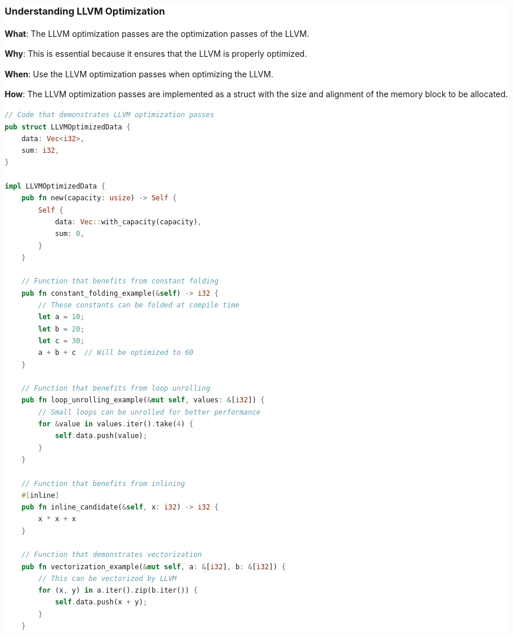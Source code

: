 ### Understanding LLVM Optimization

**What**: The LLVM optimization passes are the optimization passes of the LLVM.

**Why**: This is essential because it ensures that the LLVM is properly optimized.

**When**: Use the LLVM optimization passes when optimizing the LLVM.

**How**: The LLVM optimization passes are implemented as a struct with the size and alignment of the memory block to be allocated.

```rust
// Code that demonstrates LLVM optimization passes
pub struct LLVMOptimizedData {
    data: Vec<i32>,
    sum: i32,
}

impl LLVMOptimizedData {
    pub fn new(capacity: usize) -> Self {
        Self {
            data: Vec::with_capacity(capacity),
            sum: 0,
        }
    }

    // Function that benefits from constant folding
    pub fn constant_folding_example(&self) -> i32 {
        // These constants can be folded at compile time
        let a = 10;
        let b = 20;
        let c = 30;
        a + b + c  // Will be optimized to 60
    }

    // Function that benefits from loop unrolling
    pub fn loop_unrolling_example(&mut self, values: &[i32]) {
        // Small loops can be unrolled for better performance
        for &value in values.iter().take(4) {
            self.data.push(value);
        }
    }

    // Function that benefits from inlining
    #[inline]
    pub fn inline_candidate(&self, x: i32) -> i32 {
        x * x + x
    }

    // Function that demonstrates vectorization
    pub fn vectorization_example(&mut self, a: &[i32], b: &[i32]) {
        // This can be vectorized by LLVM
        for (x, y) in a.iter().zip(b.iter()) {
            self.data.push(x + y);
        }
    }
```
